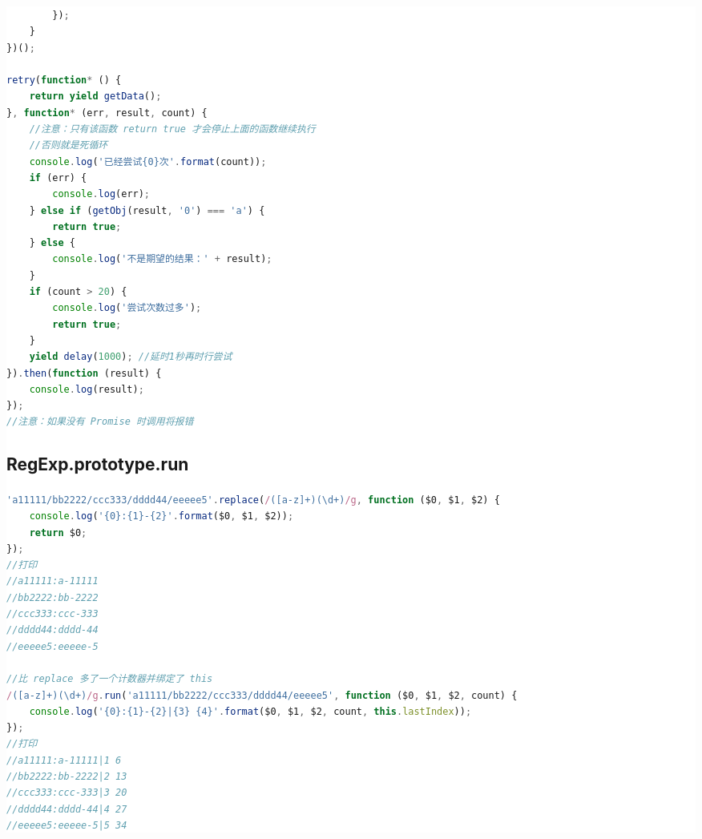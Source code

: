 ``` javascript
        });
    }
})();

retry(function* () {
    return yield getData();
}, function* (err, result, count) {
    //注意：只有该函数 return true 才会停止上面的函数继续执行
    //否则就是死循环
    console.log('已经尝试{0}次'.format(count));
    if (err) {
        console.log(err);
    } else if (getObj(result, '0') === 'a') {
        return true;
    } else {
        console.log('不是期望的结果：' + result);
    }
    if (count > 20) {
        console.log('尝试次数过多');
        return true;
    }
    yield delay(1000); //延时1秒再时行尝试
}).then(function (result) {
    console.log(result);
});
//注意：如果没有 Promise 时调用将报错
```

## RegExp.prototype.run
``` javascript
'a11111/bb2222/ccc333/dddd44/eeeee5'.replace(/([a-z]+)(\d+)/g, function ($0, $1, $2) {
    console.log('{0}:{1}-{2}'.format($0, $1, $2));
    return $0;
});
//打印
//a11111:a-11111
//bb2222:bb-2222
//ccc333:ccc-333
//dddd44:dddd-44
//eeeee5:eeeee-5

//比 replace 多了一个计数器并绑定了 this
/([a-z]+)(\d+)/g.run('a11111/bb2222/ccc333/dddd44/eeeee5', function ($0, $1, $2, count) {
    console.log('{0}:{1}-{2}|{3} {4}'.format($0, $1, $2, count, this.lastIndex));
});
//打印
//a11111:a-11111|1 6
//bb2222:bb-2222|2 13
//ccc333:ccc-333|3 20
//dddd44:dddd-44|4 27
//eeeee5:eeeee-5|5 34
```
